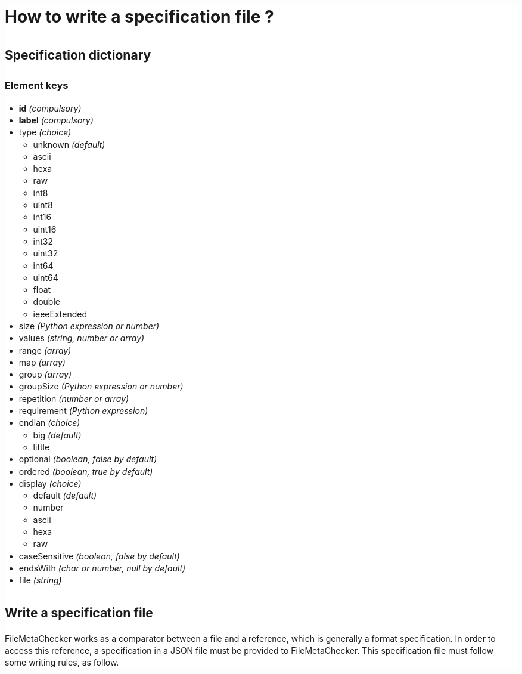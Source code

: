 How to write a specification file ?
===================================

Specification dictionary
------------------------

### Element keys

* __id__        _(compulsory)_
* __label__     _(compulsory)_
* type          _(choice)_
	* unknown   _(default)_
	* ascii
	* hexa
	* raw
	* int8
	* uint8
	* int16
	* uint16
	* int32
	* uint32
	* int64
	* uint64
	* float
	* double
	* ieeeExtended
* size          _(Python expression or number)_
* values        _(string, number or array)_
* range         _(array)_
* map           _(array)_
* group         _(array)_
* groupSize     _(Python expression or number)_
* repetition    _(number or array)_
* requirement   _(Python expression)_
* endian        _(choice)_
	* big       _(default)_
	* little
* optional      _(boolean, false by default)_
* ordered       _(boolean, true by default)_
* display       _(choice)_
	* default   _(default)_
	* number
	* ascii
	* hexa
	* raw
* caseSensitive _(boolean, false by default)_
* endsWith      _(char or number, null by default)_
* file          _(string)_


Write a specification file
--------------------------
FileMetaChecker works as a comparator between a file and a reference, which is generally a format specification. In order to access this reference, a specification in a JSON file must be provided to FileMetaChecker. This specification file must follow some writing rules, as follow.
